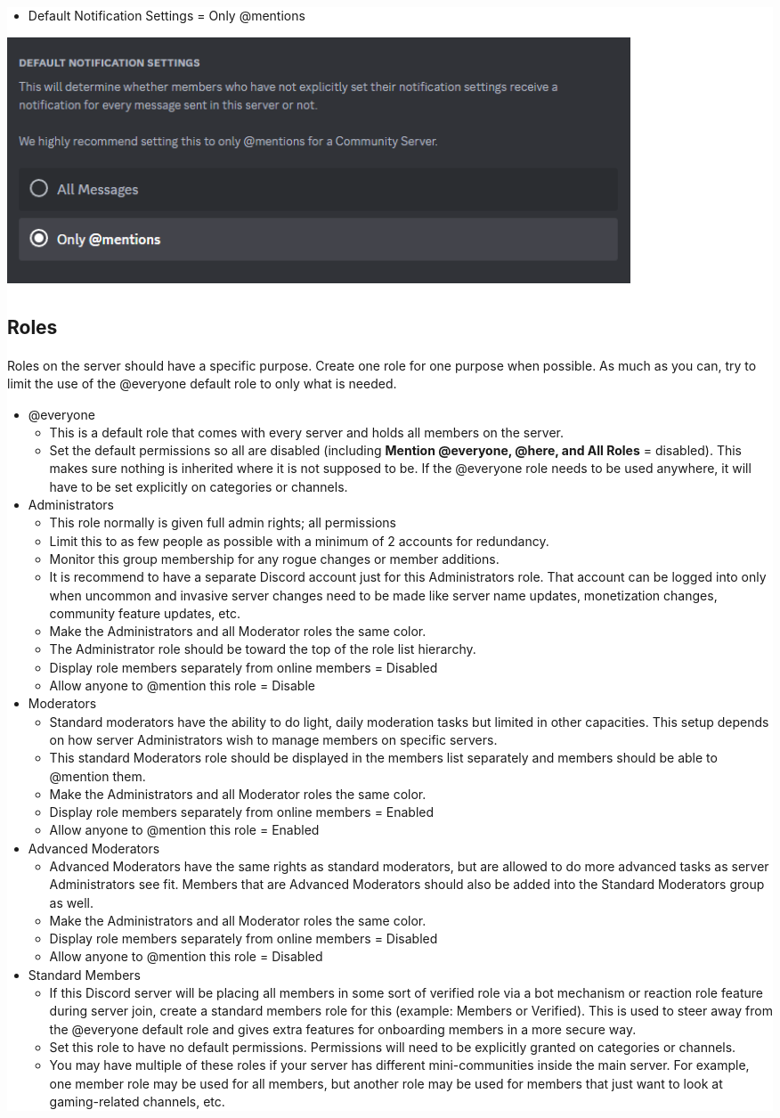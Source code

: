 - Default Notification Settings = Only @mentions

<img src="./readme-files/overview_default_notification_settings.png" width="700px">
<br />

## Roles <a name="roles"></a>
Roles on the server should have a specific purpose. Create one role for one purpose when possible. As much as you can, try to limit the use of the @everyone default role to only what is needed. 

- @everyone
    - This is a default role that comes with every server and holds all members on the server. 
    - Set the default permissions so all are disabled (including **Mention @everyone, @here, and All Roles** = disabled). This makes sure nothing is inherited where it is not supposed to be. If the @everyone role needs to be used anywhere, it will have to be set explicitly on categories or channels.  
- Administrators
    - This role normally is given full admin rights; all permissions  
    - Limit this to as few people as possible with a minimum of 2 accounts for redundancy.
    - Monitor this group membership for any rogue changes or member additions.
    - It is recommend to have a separate Discord account just for this Administrators role. That account can be logged into only when uncommon and invasive server changes need to be made like server name updates, monetization changes, community feature updates, etc.
    - Make the Administrators and all Moderator roles the same color.
    - The Administrator role should be toward the top of the role list hierarchy.
    - Display role members separately from online members = Disabled
    - Allow anyone to @mention this role = Disable
- Moderators
    - Standard moderators have the ability to do light, daily moderation tasks but limited in other capacities. This setup depends on how server Administrators wish to manage members on specific servers. 
    - This standard Moderators role should be displayed in the members list separately and members should be able to @mention them.
    - Make the Administrators and all Moderator roles the same color.
    - Display role members separately from online members = Enabled
    - Allow anyone to @mention this role = Enabled
- Advanced Moderators
    - Advanced Moderators have the same rights as standard moderators, but are allowed to do more advanced tasks as server Administrators see fit. Members that are Advanced Moderators should also be added into the Standard Moderators group as well.
    - Make the Administrators and all Moderator roles the same color.
    - Display role members separately from online members = Disabled
    - Allow anyone to @mention this role = Disabled
- Standard Members
    - If this Discord server will be placing all members in some sort of verified role via a bot mechanism or reaction role feature during server join, create a standard members role for this (example: Members or Verified). This is used to steer away from the @everyone default role and gives extra features for onboarding members in a more secure way. 
     - Set this role to have no default permissions. Permissions will need to be explicitly granted on categories or channels.
     - You may have multiple of these roles if your server has different mini-communities inside the main server. For example, one member role may be used for all members, but another role may be used for members that just want to look at gaming-related channels, etc.